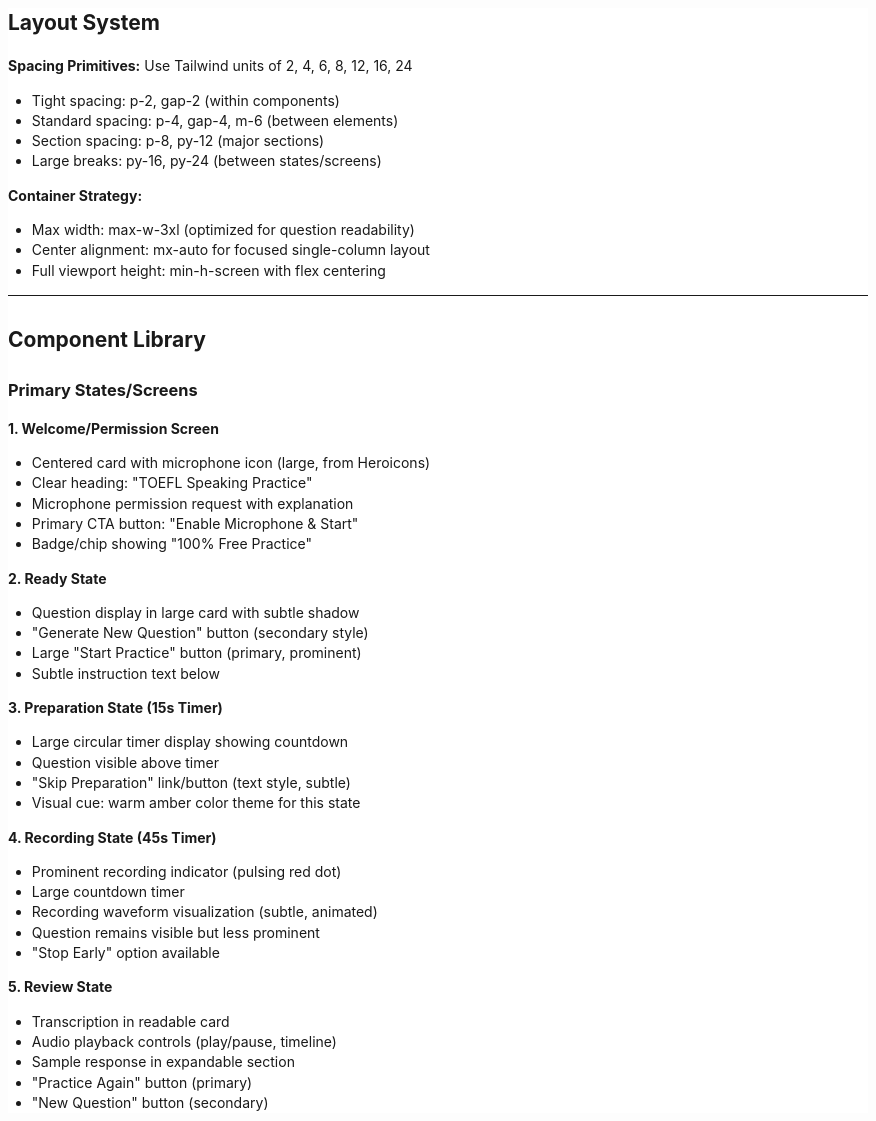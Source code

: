 
## Layout System

**Spacing Primitives:** Use Tailwind units of 2, 4, 6, 8, 12, 16, 24
- Tight spacing: p-2, gap-2 (within components)
- Standard spacing: p-4, gap-4, m-6 (between elements)
- Section spacing: p-8, py-12 (major sections)
- Large breaks: py-16, py-24 (between states/screens)

**Container Strategy:**
- Max width: max-w-3xl (optimized for question readability)
- Center alignment: mx-auto for focused single-column layout
- Full viewport height: min-h-screen with flex centering

---

## Component Library

### Primary States/Screens

**1. Welcome/Permission Screen**
- Centered card with microphone icon (large, from Heroicons)
- Clear heading: "TOEFL Speaking Practice"
- Microphone permission request with explanation
- Primary CTA button: "Enable Microphone & Start"
- Badge/chip showing "100% Free Practice"

**2. Ready State**
- Question display in large card with subtle shadow
- "Generate New Question" button (secondary style)
- Large "Start Practice" button (primary, prominent)
- Subtle instruction text below

**3. Preparation State (15s Timer)**
- Large circular timer display showing countdown
- Question visible above timer
- "Skip Preparation" link/button (text style, subtle)
- Visual cue: warm amber color theme for this state

**4. Recording State (45s Timer)**
- Prominent recording indicator (pulsing red dot)
- Large countdown timer
- Recording waveform visualization (subtle, animated)
- Question remains visible but less prominent
- "Stop Early" option available

**5. Review State**
- Transcription in readable card
- Audio playback controls (play/pause, timeline)
- Sample response in expandable section
- "Practice Again" button (primary)
- "New Question" button (secondary)
